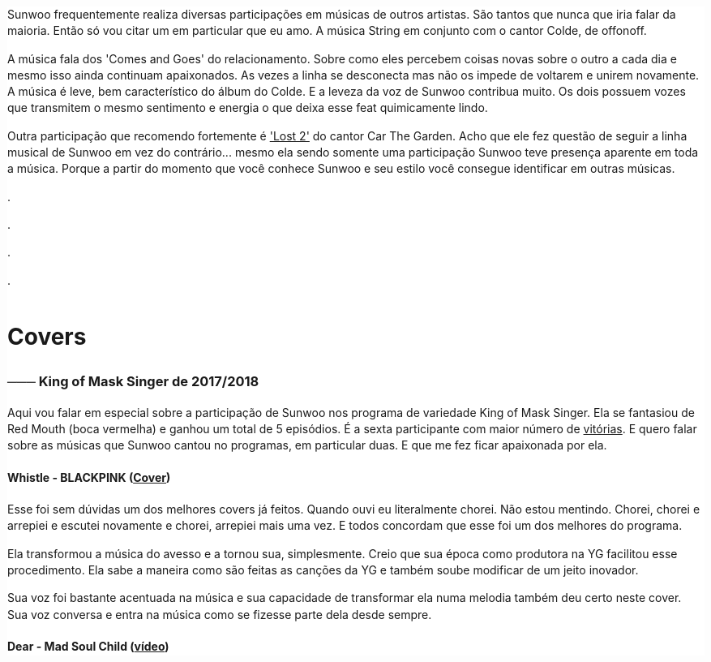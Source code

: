 Sunwoo frequentemente realiza diversas participações em músicas de outros artistas. São tantos que nunca que iria falar da maioria. Então só vou citar um em particular que eu amo. A música String em conjunto com o cantor Colde, de offonoff.

<iframe width="560" height="315" src="https://www.youtube.com/embed/wIih_VdWySw" frameborder="0" allow="accelerometer; autoplay; clipboard-write; encrypted-media; gyroscope; picture-in-picture" allowfullscreen></iframe>

A música fala dos 'Comes and Goes' do relacionamento. Sobre como eles percebem coisas novas sobre o outro a cada dia e mesmo isso ainda continuam apaixonados. As vezes a linha se desconecta mas não os impede de voltarem e unirem novamente. A música é leve, bem característico do álbum do Colde. E a leveza da voz de Sunwoo contribua muito. Os dois possuem vozes que transmitem o mesmo sentimento e energia o que deixa esse feat quimicamente lindo.

Outra participação que recomendo fortemente é ['Lost 2'](https://youtu.be/vt8hgbEOtVM) do cantor Car The Garden. Acho que ele fez questão de seguir a linha musical de Sunwoo em vez do contrário... mesmo ela sendo somente uma participação Sunwoo teve presença aparente em toda a música. Porque a partir do momento que você conhece Sunwoo e seu estilo você consegue identificar em outras músicas.

.

.

.

.

# Covers

### ─── King of Mask Singer de 2017/2018

Aqui vou falar em especial sobre a participação de Sunwoo nos programa de variedade King of Mask Singer. Ela se fantasiou de Red Mouth (boca vermelha) e ganhou um total de 5 episódios. É a sexta participante com maior número de [vitórias](https://en.wikipedia.org/wiki/King_of_Mask_Singer%3Ca%20href='/c/KpopPt/tag/2018/'%3E#2018%3C/a%3E). E quero falar sobre as músicas que Sunwoo cantou no programas, em particular duas. E que me fez ficar apaixonada por ela.

#### Whistle - BLACKPINK ([Cover](https://youtu.be/zrDaGk6VNbQ))

<iframe width="560" height="315" src="https://www.youtube.com/embed/hnpP3fj12l4" frameborder="0" allow="accelerometer; autoplay; clipboard-write; encrypted-media; gyroscope; picture-in-picture" allowfullscreen></iframe>

Esse foi sem dúvidas um dos melhores covers já feitos. Quando ouvi eu literalmente chorei. Não estou mentindo. Chorei, chorei e arrepiei e escutei novamente e chorei, arrepiei mais uma vez. E todos concordam que esse foi um dos melhores do programa.

Ela transformou a música do avesso e a tornou sua, simplesmente. Creio que sua época como produtora na YG facilitou esse procedimento. Ela sabe a maneira como são feitas as canções da YG e também soube modificar de um jeito inovador.

Sua voz foi bastante acentuada na música e sua capacidade de transformar ela numa melodia também deu certo neste cover. Sua voz conversa e entra na música como se fizesse parte dela desde sempre.

#### Dear - Mad Soul Child ([vídeo](https://youtu.be/i3Gp_CXK0iw))
